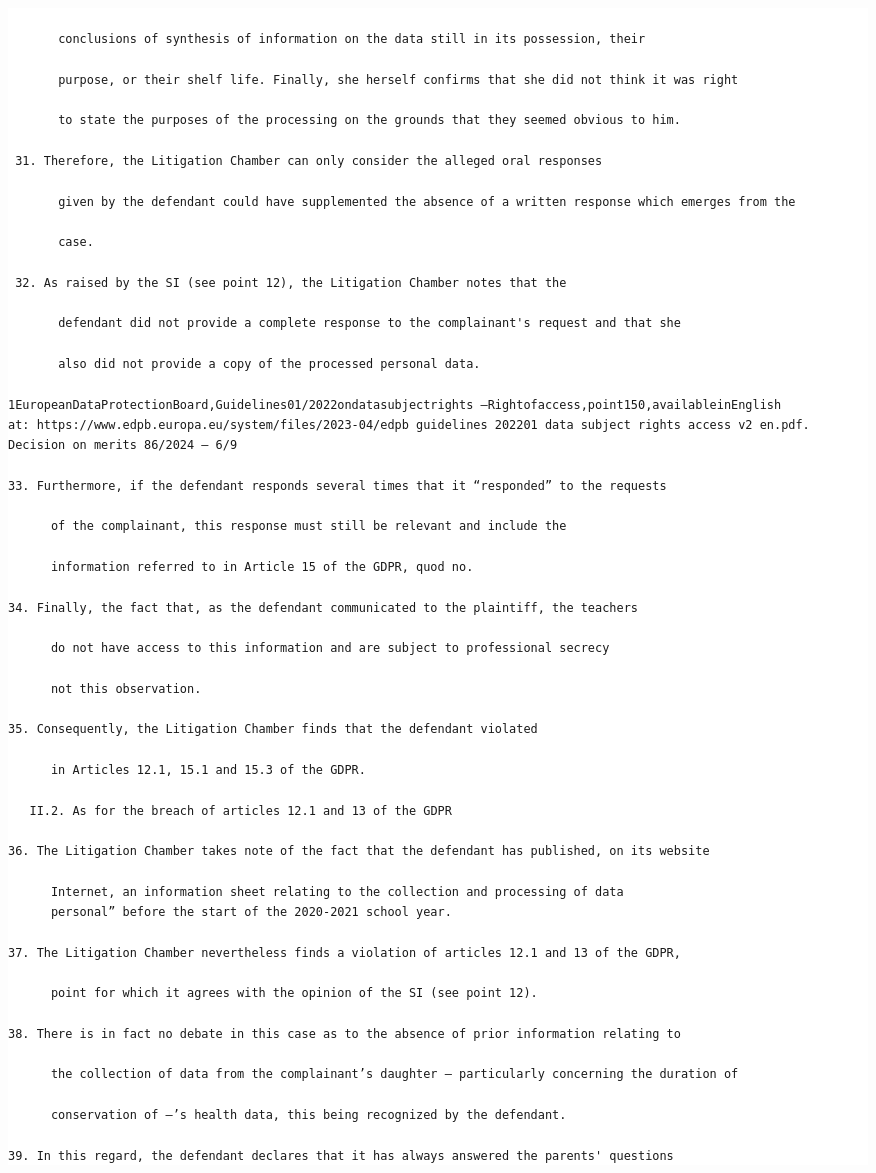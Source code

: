 ```

       conclusions of synthesis of information on the data still in its possession, their

       purpose, or their shelf life. Finally, she herself confirms that she did not think it was right

       to state the purposes of the processing on the grounds that they seemed obvious to him.

 31. Therefore, the Litigation Chamber can only consider the alleged oral responses

       given by the defendant could have supplemented the absence of a written response which emerges from the

       case.

 32. As raised by the SI (see point 12), the Litigation Chamber notes that the

       defendant did not provide a complete response to the complainant's request and that she

       also did not provide a copy of the processed personal data.

1EuropeanDataProtectionBoard,Guidelines01/2022ondatasubjectrights –Rightofaccess,point150,availableinEnglish
at: https://www.edpb.europa.eu/system/files/2023-04/edpb guidelines 202201 data subject rights access v2 en.pdf.                                                                      Decision on merits 86/2024 — 6/9

33. Furthermore, if the defendant responds several times that it “responded” to the requests

      of the complainant, this response must still be relevant and include the

      information referred to in Article 15 of the GDPR, quod no.

34. Finally, the fact that, as the defendant communicated to the plaintiff, the teachers

      do not have access to this information and are subject to professional secrecy

      not this observation.

35. Consequently, the Litigation Chamber finds that the defendant violated

      in Articles 12.1, 15.1 and 15.3 of the GDPR.

   II.2. As for the breach of articles 12.1 and 13 of the GDPR

36. The Litigation Chamber takes note of the fact that the defendant has published, on its website

      Internet, an information sheet relating to the collection and processing of data
      personal” before the start of the 2020-2021 school year.

37. The Litigation Chamber nevertheless finds a violation of articles 12.1 and 13 of the GDPR,

      point for which it agrees with the opinion of the SI (see point 12).

38. There is in fact no debate in this case as to the absence of prior information relating to

      the collection of data from the complainant’s daughter – particularly concerning the duration of

      conservation of –’s health data, this being recognized by the defendant.

39. In this regard, the defendant declares that it has always answered the parents' questions

```
